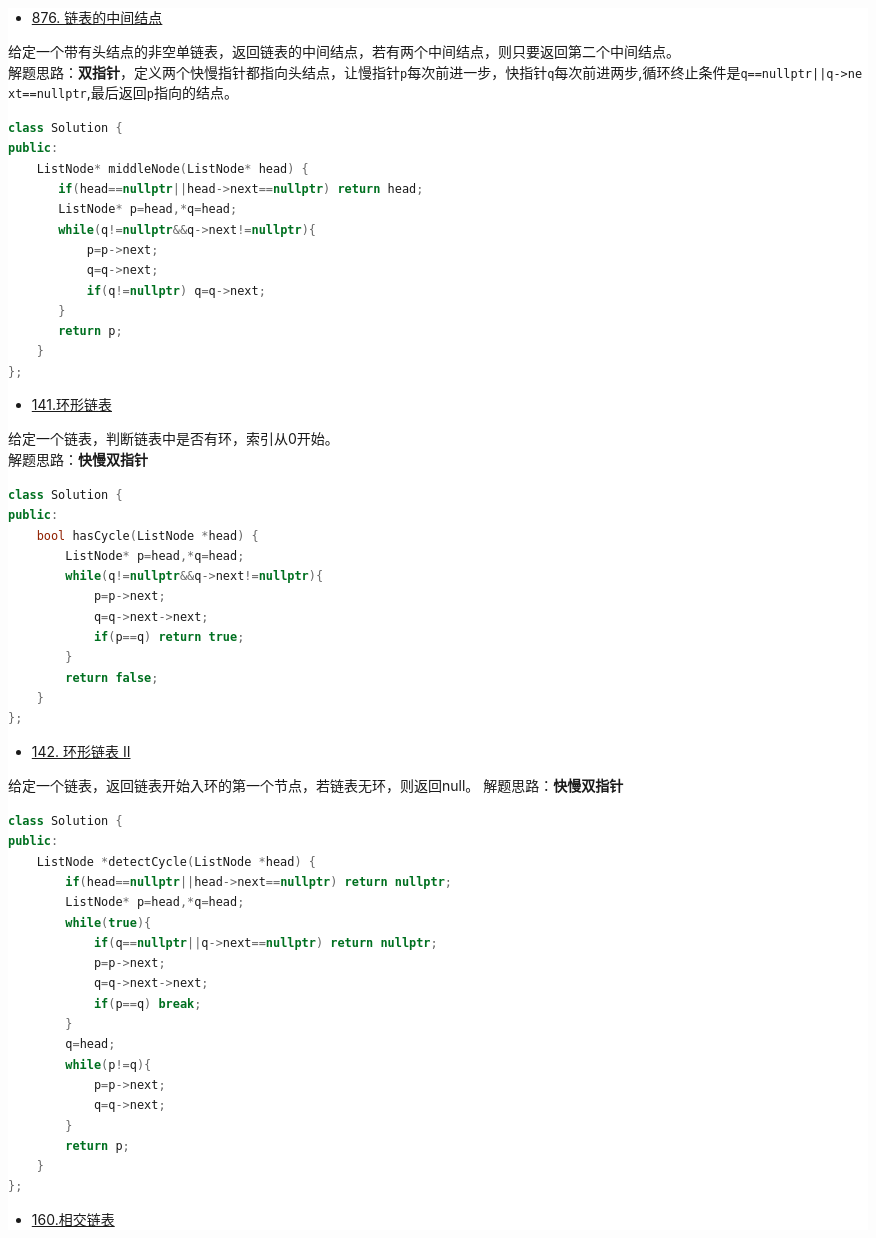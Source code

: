 - [876. 链表的中间结点](https://leetcode-cn.com/problems/middle-of-the-linked-list/)     

给定一个带有头结点的非空单链表，返回链表的中间结点，若有两个中间结点，则只要返回第二个中间结点。  
解题思路：**双指针**，定义两个快慢指针都指向头结点，让慢指针`p`每次前进一步，快指针`q`每次前进两步,循环终止条件是`q==nullptr||q->next==nullptr`,最后返回`p`指向的结点。  
```C++   
class Solution {
public:
    ListNode* middleNode(ListNode* head) {
       if(head==nullptr||head->next==nullptr) return head;
       ListNode* p=head,*q=head;
       while(q!=nullptr&&q->next!=nullptr){
           p=p->next;
           q=q->next;
           if(q!=nullptr) q=q->next;
       }
       return p;
    }
};   
```   
- [141.环形链表](https://leetcode-cn.com/problems/linked-list-cycle/)    

给定一个链表，判断链表中是否有环，索引从0开始。  
解题思路：**快慢双指针**  
```C++   
class Solution {
public:
    bool hasCycle(ListNode *head) {
        ListNode* p=head,*q=head;
        while(q!=nullptr&&q->next!=nullptr){
            p=p->next;
            q=q->next->next;
            if(p==q) return true; 
        }
        return false;
    }
};   
```   
- [142. 环形链表 II](https://leetcode-cn.com/problems/linked-list-cycle-ii/)   

给定一个链表，返回链表开始入环的第一个节点，若链表无环，则返回null。
解题思路：**快慢双指针**  
```C++   
class Solution {
public:
    ListNode *detectCycle(ListNode *head) {
        if(head==nullptr||head->next==nullptr) return nullptr;
        ListNode* p=head,*q=head;
        while(true){
            if(q==nullptr||q->next==nullptr) return nullptr;
            p=p->next;
            q=q->next->next;
            if(p==q) break;
        }
        q=head;
        while(p!=q){
            p=p->next;
            q=q->next;
        }
        return p;
    }
};   
```   
- [160.相交链表](https://leetcode-cn.com/problems/intersection-of-two-linked-lists/)    
